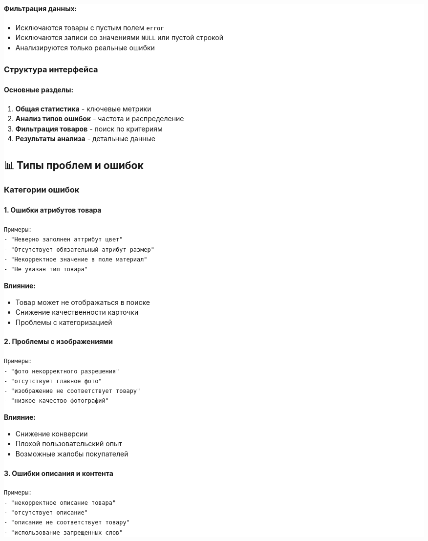 #### **Фильтрация данных:**
- Исключаются товары с пустым полем `error`
- Исключаются записи со значениями `NULL` или пустой строкой
- Анализируются только реальные ошибки

### Структура интерфейса

#### **Основные разделы:**
1. **Общая статистика** - ключевые метрики
2. **Анализ типов ошибок** - частота и распределение
3. **Фильтрация товаров** - поиск по критериям
4. **Результаты анализа** - детальные данные

## 📊 Типы проблем и ошибок

### Категории ошибок

#### **1. Ошибки атрибутов товара**
```
Примеры:
- "Неверно заполнен аттрибут цвет"
- "Отсутствует обязательный атрибут размер"
- "Некорректное значение в поле материал"
- "Не указан тип товара"
```

**Влияние:**
- Товар может не отображаться в поиске
- Снижение качественности карточки
- Проблемы с категоризацией

#### **2. Проблемы с изображениями**
```
Примеры:
- "фото некорректного разрешения"
- "отсутствует главное фото"
- "изображение не соответствует товару"
- "низкое качество фотографий"
```

**Влияние:**
- Снижение конверсии
- Плохой пользовательский опыт
- Возможные жалобы покупателей

#### **3. Ошибки описания и контента**
```
Примеры:  
- "некорректное описание товара"
- "отсутствует описание"
- "описание не соответствует товару"
- "использование запрещенных слов"
```
